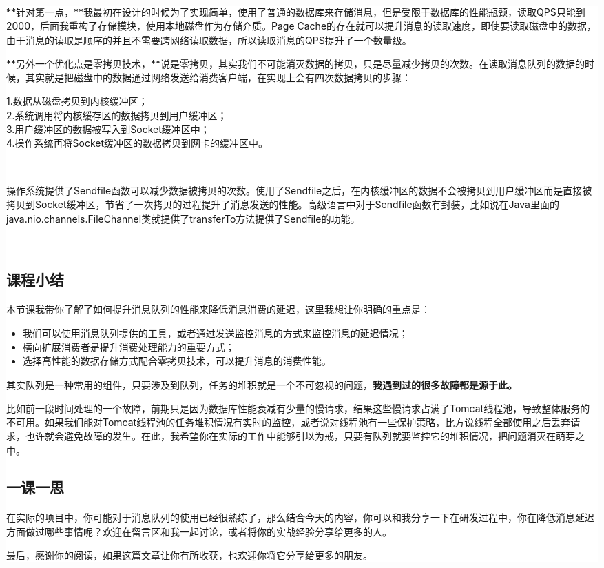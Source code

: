 **针对第一点，**我最初在设计的时候为了实现简单，使用了普通的数据库来存储消息，但是受限于数据库的性能瓶颈，读取QPS只能到2000，后面我重构了存储模块，使用本地磁盘作为存储介质。Page Cache的存在就可以提升消息的读取速度，即使要读取磁盘中的数据，由于消息的读取是顺序的并且不需要跨网络读取数据，所以读取消息的QPS提升了一个数量级。

**另外一个优化点是零拷贝技术，**说是零拷贝，其实我们不可能消灭数据的拷贝，只是尽量减少拷贝的次数。在读取消息队列的数据的时候，其实就是把磁盘中的数据通过网络发送给消费客户端，在实现上会有四次数据拷贝的步骤：

1.数据从磁盘拷贝到内核缓冲区；<br>
2.系统调用将内核缓存区的数据拷贝到用户缓冲区；<br>
3.用户缓冲区的数据被写入到Socket缓冲区中；<br>
4.操作系统再将Socket缓冲区的数据拷贝到网卡的缓冲区中。

<img src="https://static001.geekbang.org/resource/image/52/8f/52c74ecac57e7a437442860029476d8f.jpg" alt="">

操作系统提供了Sendfile函数可以减少数据被拷贝的次数。使用了Sendfile之后，在内核缓冲区的数据不会被拷贝到用户缓冲区而是直接被拷贝到Socket缓冲区，节省了一次拷贝的过程提升了消息发送的性能。高级语言中对于Sendfile函数有封装，比如说在Java里面的java.nio.channels.FileChannel类就提供了transferTo方法提供了Sendfile的功能。

<img src="https://static001.geekbang.org/resource/image/e3/ed/e38d36c7f077c6ce5b0b276efb8d4eed.jpg" alt="">

## 课程小结

本节课我带你了解了如何提升消息队列的性能来降低消息消费的延迟，这里我想让你明确的重点是：

- 我们可以使用消息队列提供的工具，或者通过发送监控消息的方式来监控消息的延迟情况；
- 横向扩展消费者是提升消费处理能力的重要方式；
- 选择高性能的数据存储方式配合零拷贝技术，可以提升消息的消费性能。

其实队列是一种常用的组件，只要涉及到队列，任务的堆积就是一个不可忽视的问题，**我遇到过的很多故障都是源于此。**

比如前一段时间处理的一个故障，前期只是因为数据库性能衰减有少量的慢请求，结果这些慢请求占满了Tomcat线程池，导致整体服务的不可用。如果我们能对Tomcat线程池的任务堆积情况有实时的监控，或者说对线程池有一些保护策略，比方说线程全部使用之后丢弃请求，也许就会避免故障的发生。在此，我希望你在实际的工作中能够引以为戒，只要有队列就要监控它的堆积情况，把问题消灭在萌芽之中。

## 一课一思

在实际的项目中，你可能对于消息队列的使用已经很熟练了，那么结合今天的内容，你可以和我分享一下在研发过程中，你在降低消息延迟方面做过哪些事情呢？欢迎在留言区和我一起讨论，或者将你的实战经验分享给更多的人。

最后，感谢你的阅读，如果这篇文章让你有所收获，也欢迎你将它分享给更多的朋友。
